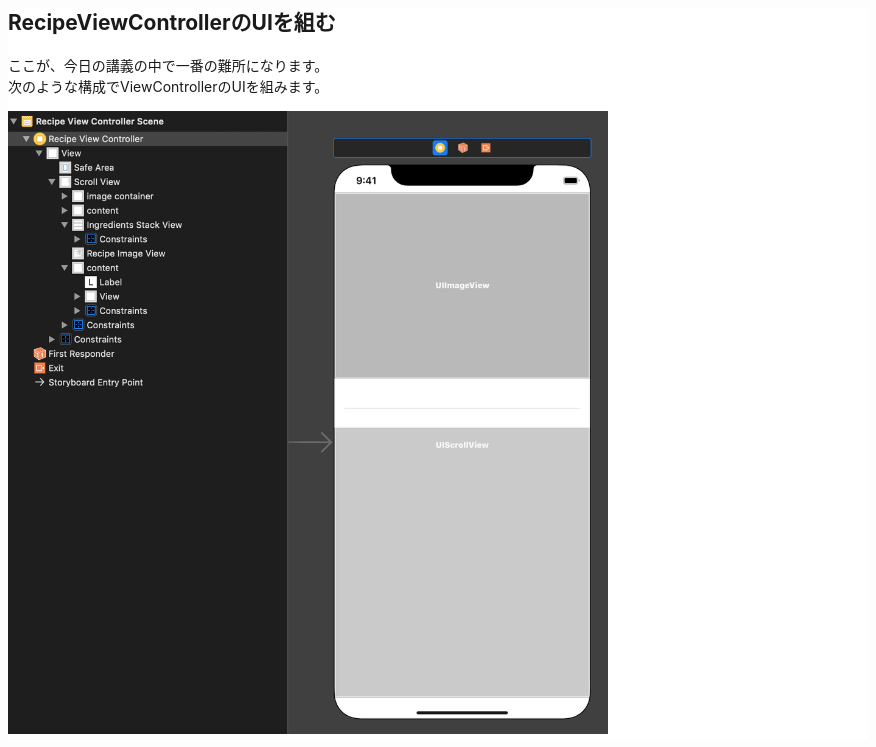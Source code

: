 ## RecipeViewControllerのUIを組む
ここが、今日の講義の中で一番の難所になります。  
次のような構成でViewControllerのUIを組みます。

<img src='../screenshots/chapter_4_5.png' width=600 />  
